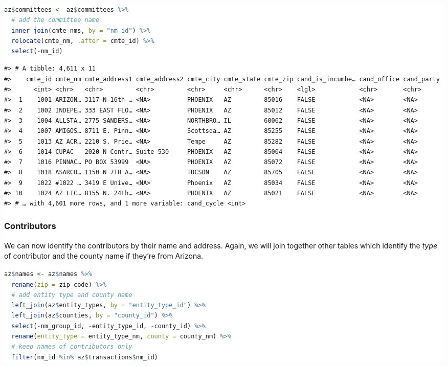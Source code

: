 ``` r
az$committees <- az$committees %>% 
  # add the committee name
  inner_join(cmte_nms, by = "nm_id") %>% 
  relocate(cmte_nm, .after = cmte_id) %>% 
  select(-nm_id)
```

    #> # A tibble: 4,611 x 11
    #>    cmte_id cmte_nm cmte_address1 cmte_address2 cmte_city cmte_state cmte_zip cand_is_incumbe… cand_office cand_party
    #>      <int> <chr>   <chr>         <chr>         <chr>     <chr>      <chr>    <lgl>            <chr>       <chr>     
    #>  1    1001 ARIZON… 3117 N 16th … <NA>          PHOENIX   AZ         85016    FALSE            <NA>        <NA>      
    #>  2    1002 INDEPE… 333 EAST FLO… <NA>          PHOENIX   AZ         85012    FALSE            <NA>        <NA>      
    #>  3    1004 ALLSTA… 2775 SANDERS… <NA>          NORTHBRO… IL         60062    FALSE            <NA>        <NA>      
    #>  4    1007 AMIGOS… 8711 E. Pinn… <NA>          Scottsda… AZ         85255    FALSE            <NA>        <NA>      
    #>  5    1013 AZ ACR… 2210 S. Prie… <NA>          Tempe     AZ         85282    FALSE            <NA>        <NA>      
    #>  6    1014 CUPAC   2020 N Centr… Suite 530     PHOENIX   AZ         85004    FALSE            <NA>        <NA>      
    #>  7    1016 PINNAC… PO BOX 53999  <NA>          PHOENIX   AZ         85072    FALSE            <NA>        <NA>      
    #>  8    1018 ASARCO… 1150 N 7TH A… <NA>          TUCSON    AZ         85705    FALSE            <NA>        <NA>      
    #>  9    1022 #1022 … 3419 E Unive… <NA>          Phoenix   AZ         85034    FALSE            <NA>        <NA>      
    #> 10    1024 AZ LIC… 8155 N. 24th… <NA>          PHOENIX   AZ         85021    FALSE            <NA>        <NA>      
    #> # … with 4,601 more rows, and 1 more variable: cand_cycle <int>

### Contributors

We can now identify the contributors by their name and address. Again,
we will join together other tables which identify the *type* of
contributor and the county name if they’re from Arizona.

``` r
az$names <- az$names %>% 
  rename(zip = zip_code) %>% 
  # add entity type and county name
  left_join(az$entity_types, by = "entity_type_id") %>% 
  left_join(az$counties, by = "county_id") %>% 
  select(-nm_group_id, -entity_type_id, -county_id) %>% 
  rename(entity_type = entity_type_nm, county = county_nm) %>% 
  # keep names of contributors only
  filter(nm_id %in% az$transactions$nm_id)
```
